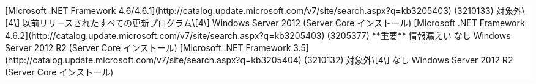 </td>
<td style="border:1px solid black;">
[Microsoft .NET Framework 4.6/4.6.1](http://catalog.update.microsoft.com/v7/site/search.aspx?q=kb3205403)  
(3210133)

</td>
<td style="border:1px solid black;">
対象外\[4\]

</td>
<td style="border:1px solid black;">
以前リリースされたすべての更新プログラム\[4\]

</td>
</tr>
<tr>
<td style="border:1px solid black;">
Windows Server 2012 (Server Core インストール)

</td>
<td style="border:1px solid black;">
[Microsoft .NET Framework 4.6.2](http://catalog.update.microsoft.com/v7/site/search.aspx?q=kb3205403)  
(3205377)

</td>
<td style="border:1px solid black;">
**重要**  
情報漏えい

</td>
<td style="border:1px solid black;">
なし

</td>
</tr>
<tr>
<td style="border:1px solid black;">
Windows Server 2012 R2 (Server Core インストール)

</td>
<td style="border:1px solid black;">
[Microsoft .NET Framework 3.5](http://catalog.update.microsoft.com/v7/site/search.aspx?q=kb3205404)  
(3210132)

</td>
<td style="border:1px solid black;">
対象外\[4\]

</td>
<td style="border:1px solid black;">
なし

</td>
</tr>
<tr>
<td style="border:1px solid black;">
Windows Server 2012 R2 (Server Core インストール)
